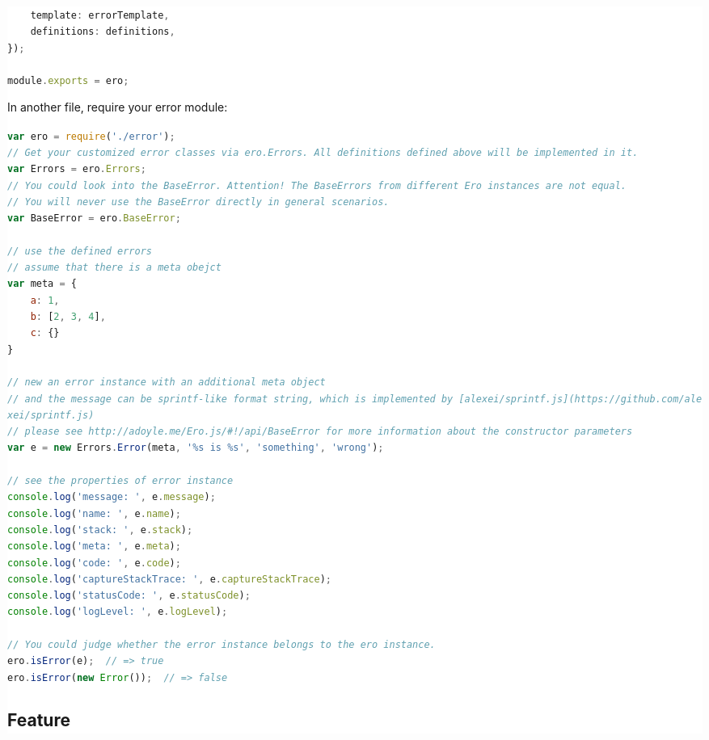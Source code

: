 ```js
    template: errorTemplate,
    definitions: definitions,
});

module.exports = ero;
```

In another file, require your error module:

```js
var ero = require('./error');
// Get your customized error classes via ero.Errors. All definitions defined above will be implemented in it.
var Errors = ero.Errors;
// You could look into the BaseError. Attention! The BaseErrors from different Ero instances are not equal.
// You will never use the BaseError directly in general scenarios.
var BaseError = ero.BaseError;

// use the defined errors
// assume that there is a meta obejct
var meta = {
    a: 1,
    b: [2, 3, 4],
    c: {}
}

// new an error instance with an additional meta object
// and the message can be sprintf-like format string, which is implemented by [alexei/sprintf.js](https://github.com/alexei/sprintf.js)
// please see http://adoyle.me/Ero.js/#!/api/BaseError for more information about the constructor parameters
var e = new Errors.Error(meta, '%s is %s', 'something', 'wrong');

// see the properties of error instance
console.log('message: ', e.message);
console.log('name: ', e.name);
console.log('stack: ', e.stack);
console.log('meta: ', e.meta);
console.log('code: ', e.code);
console.log('captureStackTrace: ', e.captureStackTrace);
console.log('statusCode: ', e.statusCode);
console.log('logLevel: ', e.logLevel);

// You could judge whether the error instance belongs to the ero instance.
ero.isError(e);  // => true
ero.isError(new Error());  // => false
```

<a name="feature"></a>
## Feature


[LICENSE]: ./LICENSE
[NOTICE]: ./NOTICE
[BaseError]: #baseerror
[API]: http://adoyle.me/Ero.js/
[API - BaseError]: http://adoyle.me/Ero.js/#!/api/BaseError
[API - Ero]: http://adoyle.me/Ero.js/#!/api/Ero
[Node Version Image]: https://img.shields.io/node/v/ero.svg
[Npm Package Version Image]: https://img.shields.io/npm/v/ero.svg
[Npm Package Version LINK]: https://www.npmjs.com/package/ero
[License Image]: https://img.shields.io/npm/l/ero.svg
[License LINK]: https://github.com/adoyle-h/Ero.js/blob/master/LICENSE
[NodeJS Package Dependencies Link]: https://david-dm.org/adoyle-h/Ero.js.svg
[Build Status Image]: https://travis-ci.org/adoyle-h/Ero.js.svg?branch=master
[Build Status Link]: https://travis-ci.org/adoyle-h/Ero.js
[Code Climate Image]: https://codeclimate.com/github/adoyle-h/Ero.js/badges/gpa.svg
[Code Climate Link]: https://codeclimate.com/github/adoyle-h/Ero.js
[Test Coverage Image]: https://codeclimate.com/github/adoyle-h/Ero.js/badges/coverage.svg
[Test Coverage Link]: https://codeclimate.com/github/adoyle-h/Ero.js/coverage